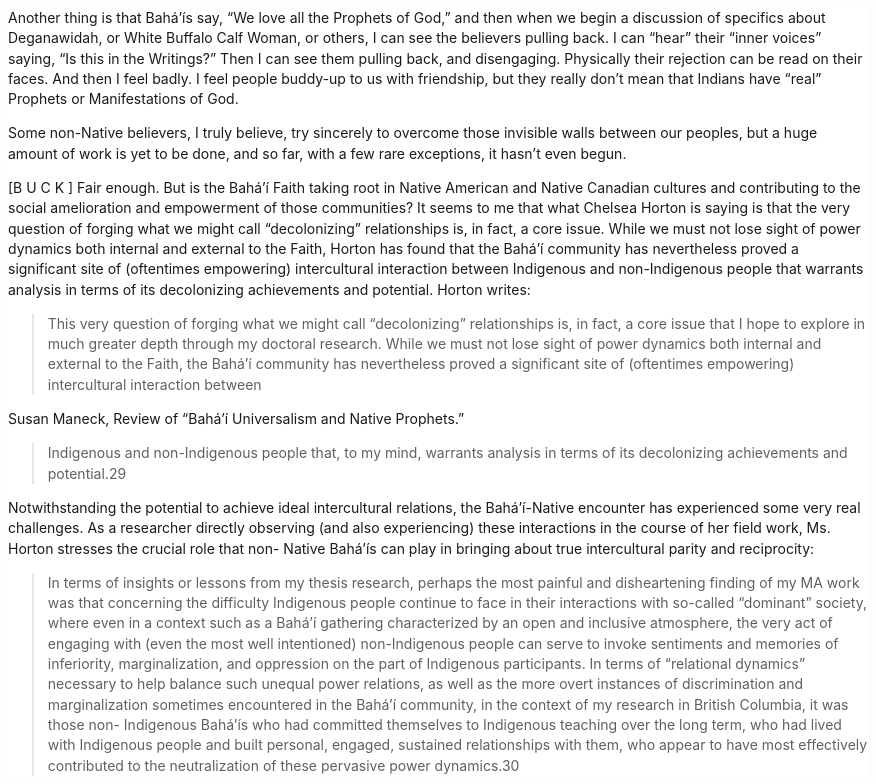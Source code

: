 Another thing is that Bahá’ís say, “We love all the Prophets of God,” and
then when we begin a discussion of specifics about Deganawidah, or White
Buffalo Calf Woman, or others, I can see the believers pulling back. I can
“hear” their “inner voices” saying, “Is this in the Writings?” Then I can see
them pulling back, and disengaging. Physically their rejection can be read
on their faces. And then I feel badly. I feel people buddy-up to us with
friendship, but they really don’t mean that Indians have “real” Prophets or
Manifestations of God.

Some non-Native believers, I truly believe, try sincerely to overcome those
invisible walls between our peoples, but a huge amount of work is yet to be
done, and so far, with a few rare exceptions, it hasn’t even begun.

[B U C K ] Fair enough. But is the Bahá’í Faith taking root in Native
American and Native Canadian cultures and contributing to the social
amelioration and empowerment of those communities? It seems to me that
what Chelsea Horton is saying is that the very question of forging what we
might call “decolonizing” relationships is, in fact, a core issue. While we
must not lose sight of power dynamics both internal and external to the
Faith, Horton has found that the Bahá’í community has nevertheless proved
a significant site of (oftentimes empowering) intercultural interaction
between Indigenous and non-Indigenous people that warrants analysis in
terms of its decolonizing achievements and potential. Horton writes:

> This very question of forging what we might call “decolonizing”
> relationships is, in fact, a core issue that I hope to explore in much
> greater depth through my doctoral research. While we must not lose
> sight of power dynamics both internal and external to the Faith, the
> Bahá’í community has nevertheless proved a significant site of
> (oftentimes empowering) intercultural interaction between

Susan Maneck, Review of “Bahá’í Universalism and Native Prophets.”

> Indigenous and non-Indigenous people that, to my mind, warrants
> analysis in terms of its decolonizing achievements and potential.29

Notwithstanding the potential to achieve ideal intercultural relations, the
Bahá’í-Native encounter has experienced some very real challenges. As a
researcher directly observing (and also experiencing) these interactions in
the course of her field work, Ms. Horton stresses the crucial role that non-
Native Bahá’ís can play in bringing about true intercultural parity and
reciprocity:

> In terms of insights or lessons from my thesis research, perhaps the
> most painful and disheartening finding of my MA work was that
> concerning the difficulty Indigenous people continue to face in their
> interactions with so-called “dominant” society, where even in a
> context such as a Bahá’í gathering characterized by an open and
> inclusive atmosphere, the very act of engaging with (even the most
> well intentioned) non-Indigenous people can serve to invoke
> sentiments and memories of inferiority, marginalization, and
> oppression on the part of Indigenous participants. In terms of
> “relational dynamics” necessary to help balance such unequal power
> relations, as well as the more overt instances of discrimination and
> marginalization sometimes encountered in the Bahá’í community, in
> the context of my research in British Columbia, it was those non-
> Indigenous Bahá’ís who had committed themselves to Indigenous
> teaching over the long term, who had lived with Indigenous people
> and built personal, engaged, sustained relationships with them, who
> appear to have most effectively contributed to the neutralization of
> these pervasive power dynamics.30
